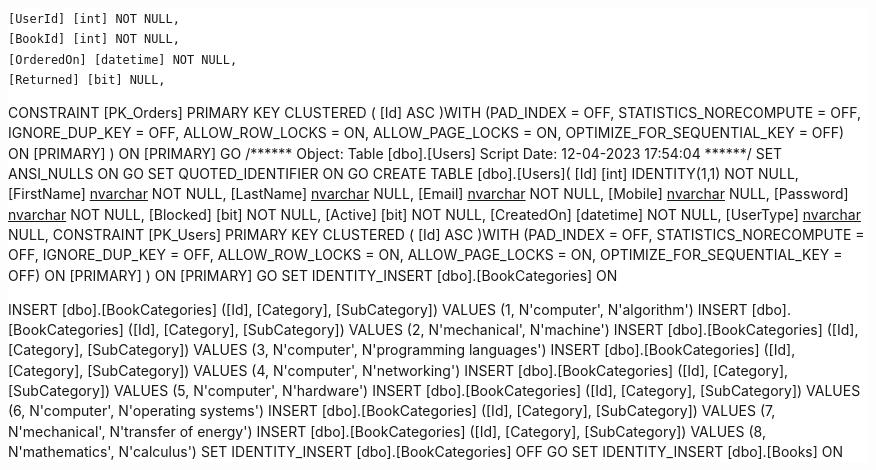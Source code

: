 	[UserId] [int] NOT NULL,
	[BookId] [int] NOT NULL,
	[OrderedOn] [datetime] NOT NULL,
	[Returned] [bit] NULL,
 CONSTRAINT [PK_Orders] PRIMARY KEY CLUSTERED 
(
	[Id] ASC
)WITH (PAD_INDEX = OFF, STATISTICS_NORECOMPUTE = OFF, IGNORE_DUP_KEY = OFF, ALLOW_ROW_LOCKS = ON, ALLOW_PAGE_LOCKS = ON, OPTIMIZE_FOR_SEQUENTIAL_KEY = OFF) ON [PRIMARY]
) ON [PRIMARY]
GO
/****** Object:  Table [dbo].[Users]    Script Date: 12-04-2023 17:54:04 ******/
SET ANSI_NULLS ON
GO
SET QUOTED_IDENTIFIER ON
GO
CREATE TABLE [dbo].[Users](
	[Id] [int] IDENTITY(1,1) NOT NULL,
	[FirstName] [nvarchar](50) NOT NULL,
	[LastName] [nvarchar](50) NULL,
	[Email] [nvarchar](50) NOT NULL,
	[Mobile] [nvarchar](15) NULL,
	[Password] [nvarchar](20) NOT NULL,
	[Blocked] [bit] NOT NULL,
	[Active] [bit] NOT NULL,
	[CreatedOn] [datetime] NOT NULL,
	[UserType] [nvarchar](20) NULL,
 CONSTRAINT [PK_Users] PRIMARY KEY CLUSTERED 
(
	[Id] ASC
)WITH (PAD_INDEX = OFF, STATISTICS_NORECOMPUTE = OFF, IGNORE_DUP_KEY = OFF, ALLOW_ROW_LOCKS = ON, ALLOW_PAGE_LOCKS = ON, OPTIMIZE_FOR_SEQUENTIAL_KEY = OFF) ON [PRIMARY]
) ON [PRIMARY]
GO
SET IDENTITY_INSERT [dbo].[BookCategories] ON 

INSERT [dbo].[BookCategories] ([Id], [Category], [SubCategory]) VALUES (1, N'computer', N'algorithm')
INSERT [dbo].[BookCategories] ([Id], [Category], [SubCategory]) VALUES (2, N'mechanical', N'machine')
INSERT [dbo].[BookCategories] ([Id], [Category], [SubCategory]) VALUES (3, N'computer', N'programming languages')
INSERT [dbo].[BookCategories] ([Id], [Category], [SubCategory]) VALUES (4, N'computer', N'networking')
INSERT [dbo].[BookCategories] ([Id], [Category], [SubCategory]) VALUES (5, N'computer', N'hardware')
INSERT [dbo].[BookCategories] ([Id], [Category], [SubCategory]) VALUES (6, N'computer', N'operating systems')
INSERT [dbo].[BookCategories] ([Id], [Category], [SubCategory]) VALUES (7, N'mechanical', N'transfer of energy')
INSERT [dbo].[BookCategories] ([Id], [Category], [SubCategory]) VALUES (8, N'mathematics', N'calculus')
SET IDENTITY_INSERT [dbo].[BookCategories] OFF
GO
SET IDENTITY_INSERT [dbo].[Books] ON 
